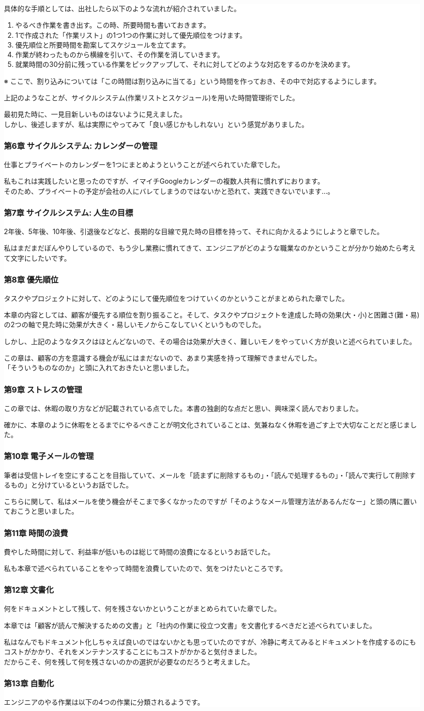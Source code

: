 具体的な手順としては、出社したら以下のような流れが紹介されていました。

1. やるべき作業を書き出す。この時、所要時間も書いておきます。
1. 1で作成された「作業リスト」の1つ1つの作業に対して優先順位をつけます。
1. 優先順位と所要時間を勘案してスケジュールを立てます。
1. 作業が終わったものから横線を引いて、その作業を消していきます。
1. 就業時間の30分前に残っている作業をピックアップして、それに対してどのような対応をするのかを決めます。

※ ここで、割り込みについては「この時間は割り込みに当てる」という時間を作っておき、その中で対応するようにします。

上記のようなことが、サイクルシステム(作業リストとスケジュール)を用いた時間管理術でした。

最初見た時に、一見目新しいものはないように見えました。  
しかし、後述しますが、私は実際にやってみて「良い感じかもしれない」という感覚がありました。
### 第6章 サイクルシステム: カレンダーの管理
仕事とプライベートのカレンダーを1つにまとめようということが述べられていた章でした。

私もこれは実践したいと思ったのですが、イマイチGoogleカレンダーの複数人共有に慣れずにおります。  
そのため、プライベートの予定が会社の人にバレてしまうのではないかと恐れて、実践できないでいます…。
### 第7章 サイクルシステム: 人生の目標
2年後、5年後、10年後、引退後などなど、長期的な目線で見た時の目標を持って、それに向かえるようにしようと章でした。

私はまだまだぼんやりしているので、もう少し業務に慣れてきて、エンジニアがどのような職業なのかということが分かり始めたら考えて文字にしたいです。
### 第8章 優先順位
タスクやプロジェクトに対して、どのようにして優先順位をつけていくのかということがまとめられた章でした。

本章の内容としては、顧客が優先する順位を割り振ること。そして、タスクやプロジェクトを達成した時の効果(大・小)と困難さ(難・易)の2つの軸で見た時に効果が大きく・易しいモノからこなしていくというものでした。

しかし、上記のようなタスクはほとんどないので、その場合は効果が大きく、難しいモノをやっていく方が良いと述べられていました。

この章は、顧客の方を意識する機会が私にはまだないので、あまり実感を持って理解できませんでした。  
「そういうものなのか」と頭に入れておきたいと思いました。
### 第9章 ストレスの管理
この章では、休暇の取り方などが記載されている点でした。本書の独創的な点だと思い、興味深く読んでおりました。

確かに、本章のように休暇をとるまでにやるべきことが明文化されていることは、気兼ねなく休暇を過ごす上で大切なことだと感じました。
### 第10章 電子メールの管理
筆者は受信トレイを空にすることを目指していて、メールを「読まずに削除するもの」・「読んで処理するもの」・「読んで実行して削除するもの」と分けているというお話でした。

こちらに関して、私はメールを使う機会がそこまで多くなかったのですが「そのようなメール管理方法があるんだなー」と頭の隅に置いておこうと思いました。
### 第11章 時間の浪費
費やした時間に対して、利益率が低いものは総じて時間の浪費になるというお話でした。

私も本章で述べられていることをやって時間を浪費していたので、気をつけたいところです。
### 第12章 文書化
何をドキュメントとして残して、何を残さないかということがまとめられていた章でした。

本章では「顧客が読んで解決するための文書」と「社内の作業に役立つ文書」を文書化するべきだと述べられていました。

私はなんでもドキュメント化しちゃえば良いのではないかとも思っていたのですが、冷静に考えてみるとドキュメントを作成するのにもコストがかかり、それをメンテナンスすることにもコストがかかると気付きました。  
だからこそ、何を残して何を残さないのかの選択が必要なのだろうと考えました。
### 第13章 自動化
エンジニアのやる作業は以下の4つの作業に分類されるようです。
